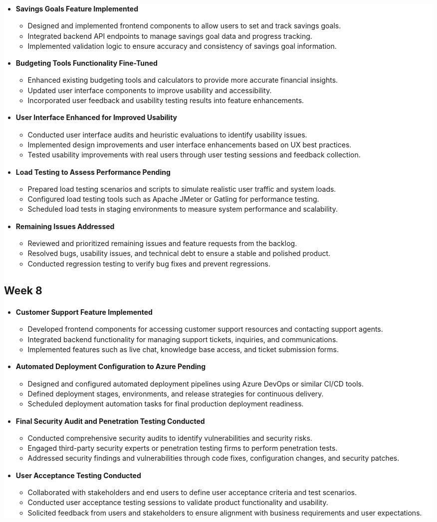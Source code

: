 - **Savings Goals Feature Implemented**
  - Designed and implemented frontend components to allow users to set and track savings goals.
  - Integrated backend API endpoints to manage savings goal data and progress tracking.
  - Implemented validation logic to ensure accuracy and consistency of savings goal information.

- **Budgeting Tools Functionality Fine-Tuned**
  - Enhanced existing budgeting tools and calculators to provide more accurate financial insights.
  - Updated user interface components to improve usability and accessibility.
  - Incorporated user feedback and usability testing results into feature enhancements.

- **User Interface Enhanced for Improved Usability**
  - Conducted user interface audits and heuristic evaluations to identify usability issues.
  - Implemented design improvements and user interface enhancements based on UX best practices.
  - Tested usability improvements with real users through user testing sessions and feedback collection.

- **Load Testing to Assess Performance Pending**
  - Prepared load testing scenarios and scripts to simulate realistic user traffic and system loads.
  - Configured load testing tools such as Apache JMeter or Gatling for performance testing.
  - Scheduled load tests in staging environments to measure system performance and scalability.

- **Remaining Issues Addressed**
  - Reviewed and prioritized remaining issues and feature requests from the backlog.
  - Resolved bugs, usability issues, and technical debt to ensure a stable and polished product.
  - Conducted regression testing to verify bug fixes and prevent regressions.

## Week 8

- **Customer Support Feature Implemented**
  - Developed frontend components for accessing customer support resources and contacting support agents.
  - Integrated backend functionality for managing support tickets, inquiries, and communications.
  - Implemented features such as live chat, knowledge base access, and ticket submission forms.

- **Automated Deployment Configuration to Azure Pending**
  - Designed and configured automated deployment pipelines using Azure DevOps or similar CI/CD tools.
  - Defined deployment stages, environments, and release strategies for continuous delivery.
  - Scheduled deployment automation tasks for final production deployment readiness.

- **Final Security Audit and Penetration Testing Conducted**
  - Conducted comprehensive security audits to identify vulnerabilities and security risks.
  - Engaged third-party security experts or penetration testing firms to perform penetration tests.
  - Addressed security findings and vulnerabilities through code fixes, configuration changes, and security patches.

- **User Acceptance Testing Conducted**
  - Collaborated with stakeholders and end users to define user acceptance criteria and test scenarios.
  - Conducted user acceptance testing sessions to validate product functionality and usability.
  - Solicited feedback from users and stakeholders to ensure alignment with business requirements and user expectations.
